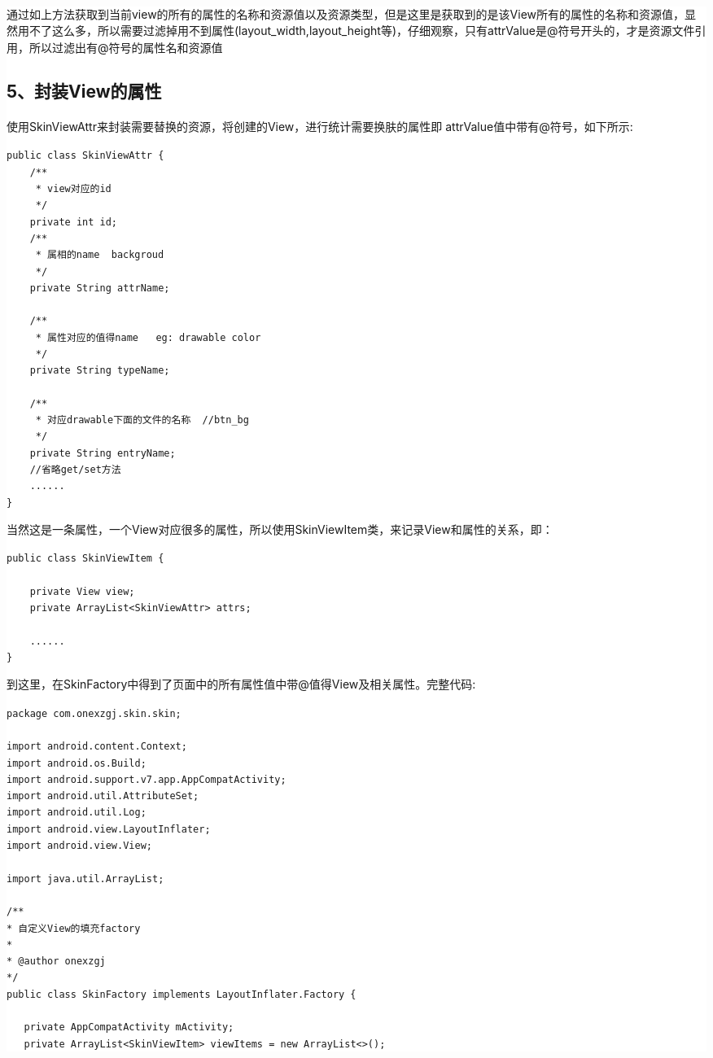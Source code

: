 通过如上方法获取到当前view的所有的属性的名称和资源值以及资源类型，但是这里是获取到的是该View所有的属性的名称和资源值，显然用不了这么多，所以需要过滤掉用不到属性(layout_width,layout_height等)，仔细观察，只有attrValue是@符号开头的，才是资源文件引用，所以过滤出有@符号的属性名和资源值

## 5、封装View的属性
使用SkinViewAttr来封装需要替换的资源，将创建的View，进行统计需要换肤的属性即 attrValue值中带有@符号，如下所示:
```
public class SkinViewAttr {
    /**
     * view对应的id
     */
    private int id;
    /**
     * 属相的name  backgroud
     */
    private String attrName;

    /**
     * 属性对应的值得name   eg: drawable color
     */
    private String typeName;

    /**
     * 对应drawable下面的文件的名称  //btn_bg
     */
    private String entryName;
    //省略get/set方法
    ......
}
```
当然这是一条属性，一个View对应很多的属性，所以使用SkinViewItem类，来记录View和属性的关系，即：
```
public class SkinViewItem {

    private View view;
    private ArrayList<SkinViewAttr> attrs;
   
    ......
}
```

到这里，在SkinFactory中得到了页面中的所有属性值中带@值得View及相关属性。完整代码:
 ```
package com.onexzgj.skin.skin;

import android.content.Context;
import android.os.Build;
import android.support.v7.app.AppCompatActivity;
import android.util.AttributeSet;
import android.util.Log;
import android.view.LayoutInflater;
import android.view.View;

import java.util.ArrayList;

/**
 * 自定义View的填充factory
 *
 * @author onexzgj
 */
public class SkinFactory implements LayoutInflater.Factory {

    private AppCompatActivity mActivity;
    private ArrayList<SkinViewItem> viewItems = new ArrayList<>();

 ```